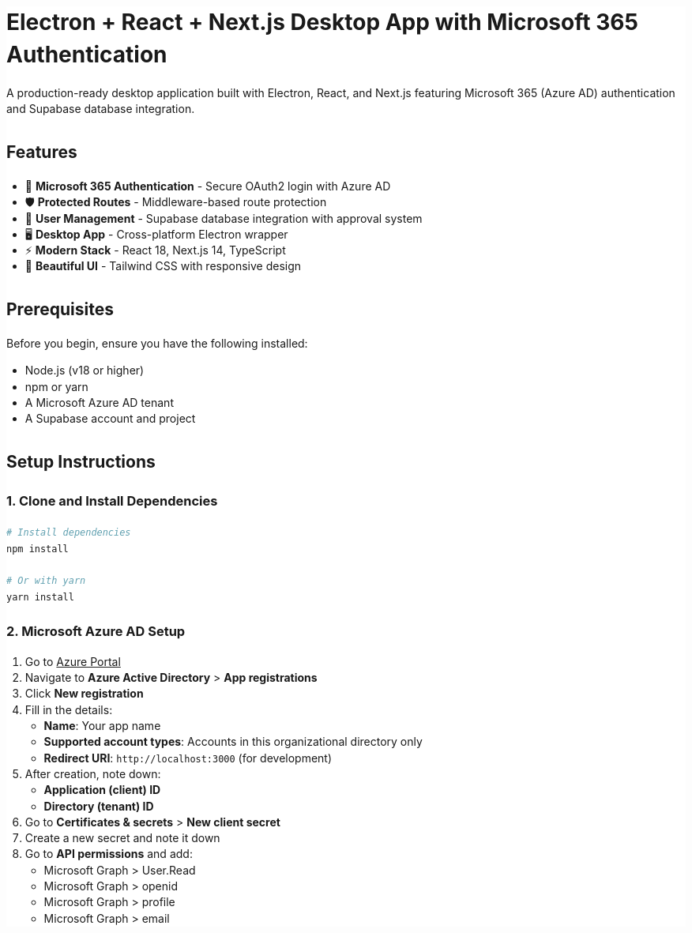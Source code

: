 # Electron + React + Next.js Desktop App with Microsoft 365 Authentication

A production-ready desktop application built with Electron, React, and Next.js featuring Microsoft 365 (Azure AD) authentication and Supabase database integration.

## Features

- 🔐 **Microsoft 365 Authentication** - Secure OAuth2 login with Azure AD
- 🛡️ **Protected Routes** - Middleware-based route protection
- 👥 **User Management** - Supabase database integration with approval system
- 🖥️ **Desktop App** - Cross-platform Electron wrapper
- ⚡ **Modern Stack** - React 18, Next.js 14, TypeScript
- 🎨 **Beautiful UI** - Tailwind CSS with responsive design

## Prerequisites

Before you begin, ensure you have the following installed:

- Node.js (v18 or higher)
- npm or yarn
- A Microsoft Azure AD tenant
- A Supabase account and project

## Setup Instructions

### 1. Clone and Install Dependencies

```bash
# Install dependencies
npm install

# Or with yarn
yarn install
```

### 2. Microsoft Azure AD Setup

1. Go to [Azure Portal](https://portal.azure.com)
2. Navigate to **Azure Active Directory** > **App registrations**
3. Click **New registration**
4. Fill in the details:
   - **Name**: Your app name
   - **Supported account types**: Accounts in this organizational directory only
   - **Redirect URI**: `http://localhost:3000` (for development)
5. After creation, note down:
   - **Application (client) ID**
   - **Directory (tenant) ID**
6. Go to **Certificates & secrets** > **New client secret**
7. Create a new secret and note it down
8. Go to **API permissions** and add:
   - Microsoft Graph > User.Read
   - Microsoft Graph > openid
   - Microsoft Graph > profile
   - Microsoft Graph > email

